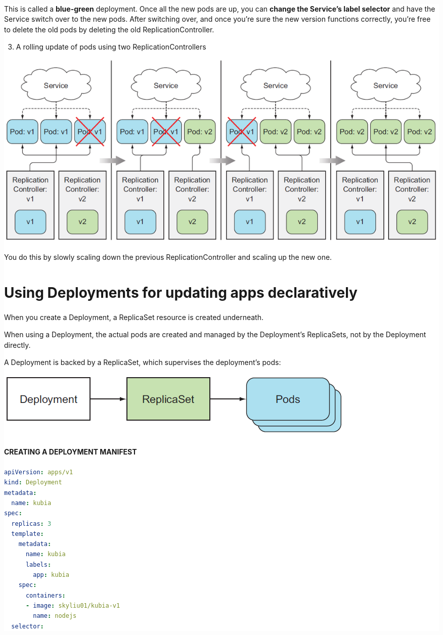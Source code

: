 This is called a **blue-green** deployment. Once all the new pods are up, you can **change the Service’s label selector** and have the Service switch over to the new pods. After switching over, and once you’re sure the new version functions correctly, you’re free to delete the old pods by deleting the old ReplicationController.

3. A rolling update of pods using two ReplicationControllers

![image-20230812163922343](.\image\image-20230812163922343.png)

You do this by slowly scaling down the previous ReplicationController and scaling up the new one.

# Using Deployments for updating apps declaratively

When you create a Deployment, a ReplicaSet resource is created underneath.

When using a Deployment, the actual pods are created and managed by the Deployment’s ReplicaSets, not by the Deployment directly. 

A Deployment is backed by a ReplicaSet, which supervises the deployment’s pods:

![image-20230812170833694](.\image\image-20230812170833694.png)

#### CREATING A DEPLOYMENT MANIFEST

```yaml
apiVersion: apps/v1
kind: Deployment
metadata:
  name: kubia
spec:
  replicas: 3
  template:
    metadata:
      name: kubia
      labels:
        app: kubia
    spec:
      containers:
      - image: skyliu01/kubia-v1
        name: nodejs
  selector:
```